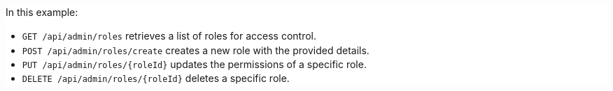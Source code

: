 In this example:

- `GET /api/admin/roles` retrieves a list of roles for access control.
- `POST /api/admin/roles/create` creates a new role with the provided details.
- `PUT /api/admin/roles/{roleId}` updates the permissions of a specific role.
- `DELETE /api/admin/roles/{roleId}` deletes a specific role.
